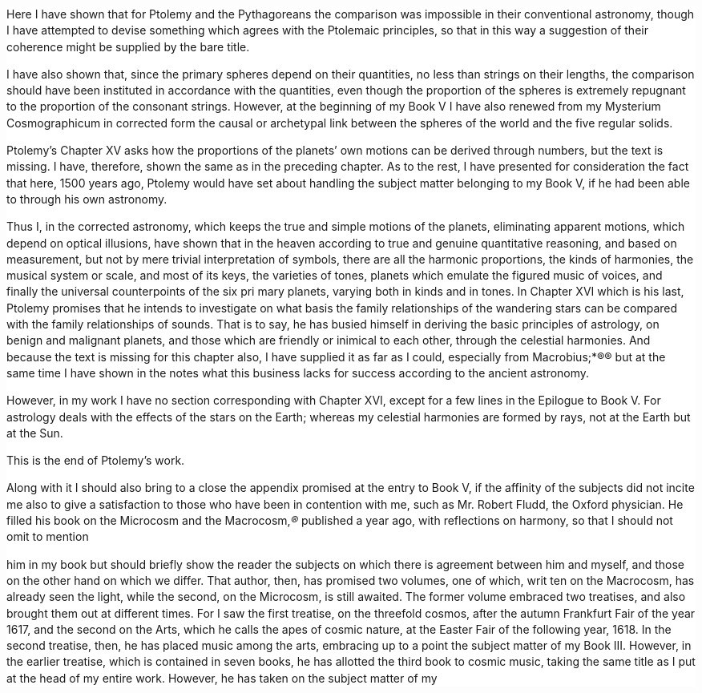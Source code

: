 Here I have shown that for Ptolemy and the Pythagoreans the comparison was impossible in their conventional astronomy, though I have attempted to devise something which agrees with the Ptolemaic principles, so
that in this way a suggestion of their coherence might be supplied by the bare title. 

I have also shown that, since the primary spheres depend on their quantities, no less than strings on their lengths, the
comparison should have been instituted in accordance with the quantities, even though the proportion of the spheres is extremely repugnant to the proportion of the consonant strings. However, at the beginning of my Book V I have also renewed from my Mysterium Cosmographicum in corrected form the causal or archetypal link between the spheres of the world and the five regular solids. 

Ptolemy’s Chapter XV asks how the proportions of the planets’ own motions can be derived through numbers, but the text is missing. I have, therefore, shown the same as in the preceding chapter. As to the rest, I have presented for consideration the fact that here, 1500 years ago, Ptolemy would have set about handling the subject matter belonging to my
Book V, if he had been able to through his own astronomy.

Thus I, in the corrected astronomy, which keeps the true and simple motions of the planets, eliminating apparent motions, which depend on optical illusions, have shown that in the heaven according to true and
genuine quantitative reasoning, and based on measurement, but not
by mere trivial interpretation of symbols, there are all the harmonic
proportions, the kinds of harmonies, the musical system or scale, and
most of its keys, the varieties of tones, planets which emulate the figured
music of voices, and finally the universal counterpoints of the six pri­
mary planets, varying both in kinds and in tones. In Chapter XVI which
is his last, Ptolemy promises that he intends to investigate on what basis
the family relationships of the wandering stars can be compared with the family
relationships of sounds. That is to say, he has busied himself in deriving
the basic principles of astrology, on benign and malignant planets,
and those which are friendly or inimical to each other, through the
celestial harmonies. And because the text is missing for this chapter
also, I have supplied it as far as I could, especially from Macrobius;*®®
but at the same time I have shown in the notes what this business lacks
for success according to the ancient astronomy. 


However, in my work I have no section corresponding with Chapter XVI, except for a few lines in the Epilogue to Book V. For astrology deals with the effects of the stars on the Earth; whereas my celestial harmonies are formed
by rays, not at the Earth but at the Sun.

This is the end of Ptolemy’s work.

Along with it I should also bring to a close the appendix promised at the entry to Book V, if the affinity of the subjects did not incite me also to give a satisfaction to those who have been in contention
with me, such as Mr. Robert Fludd, the Oxford physician. He filled
his book on the Microcosm and the Macrocosm,*®* published a year
ago, with reflections on harmony, so that I should not omit to mention 

him in my book but should briefly show the reader the subjects on
which there is agreement between him and myself, and those on the
other hand on which we differ.
That author, then, has promised two volumes, one of which, writ­
ten on the Macrocosm, has already seen the light, while the second,
on the Microcosm, is still awaited. The former volume embraced two
treatises, and also brought them out at different times. For I saw the
first treatise, on the threefold cosmos, after the autumn Frankfurt Fair
of the year 1617, and the second on the Arts, which he calls the apes
of cosmic nature, at the Easter Fair of the following year, 1618. In the
second treatise, then, he has placed music among the arts, embracing
up to a point the subject matter of my Book III. However, in the earlier
treatise, which is contained in seven books, he has allotted the third
book to cosmic music, taking the same title as I put at the head of
my entire work. However, he has taken on the subject matter of my